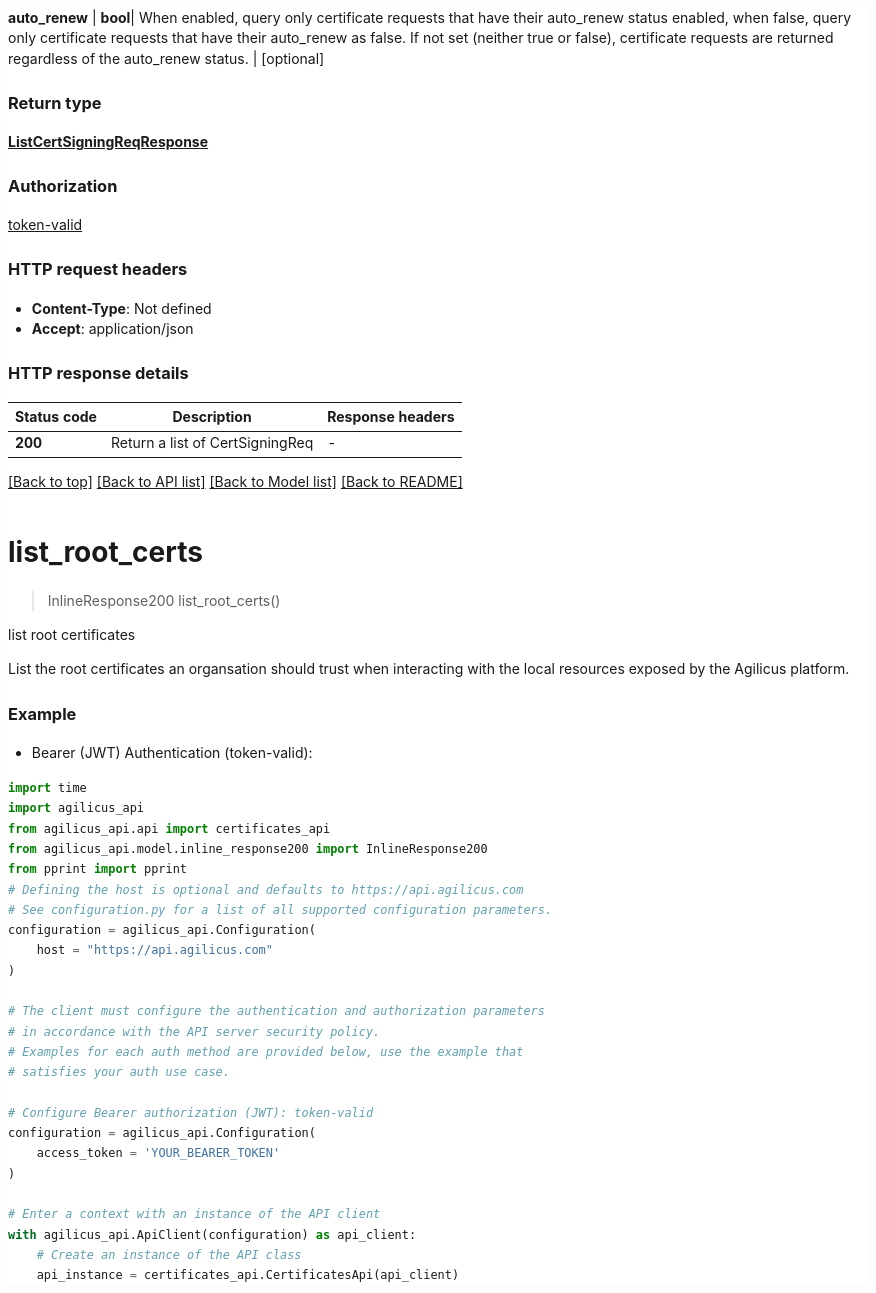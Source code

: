  **auto_renew** | **bool**| When enabled, query only certificate requests that have their auto_renew status enabled, when false, query only certificate requests that have their auto_renew as false. If not set (neither true or false), certificate requests are returned regardless of the auto_renew status.  | [optional]

### Return type

[**ListCertSigningReqResponse**](ListCertSigningReqResponse.md)

### Authorization

[token-valid](../README.md#token-valid)

### HTTP request headers

 - **Content-Type**: Not defined
 - **Accept**: application/json


### HTTP response details
| Status code | Description | Response headers |
|-------------|-------------|------------------|
**200** | Return a list of CertSigningReq |  -  |

[[Back to top]](#) [[Back to API list]](../README.md#documentation-for-api-endpoints) [[Back to Model list]](../README.md#documentation-for-models) [[Back to README]](../README.md)

# **list_root_certs**
> InlineResponse200 list_root_certs()

list root certificates

List the root certificates an organsation should trust when interacting with the local resources exposed by the Agilicus platform. 

### Example

* Bearer (JWT) Authentication (token-valid):
```python
import time
import agilicus_api
from agilicus_api.api import certificates_api
from agilicus_api.model.inline_response200 import InlineResponse200
from pprint import pprint
# Defining the host is optional and defaults to https://api.agilicus.com
# See configuration.py for a list of all supported configuration parameters.
configuration = agilicus_api.Configuration(
    host = "https://api.agilicus.com"
)

# The client must configure the authentication and authorization parameters
# in accordance with the API server security policy.
# Examples for each auth method are provided below, use the example that
# satisfies your auth use case.

# Configure Bearer authorization (JWT): token-valid
configuration = agilicus_api.Configuration(
    access_token = 'YOUR_BEARER_TOKEN'
)

# Enter a context with an instance of the API client
with agilicus_api.ApiClient(configuration) as api_client:
    # Create an instance of the API class
    api_instance = certificates_api.CertificatesApi(api_client)
```